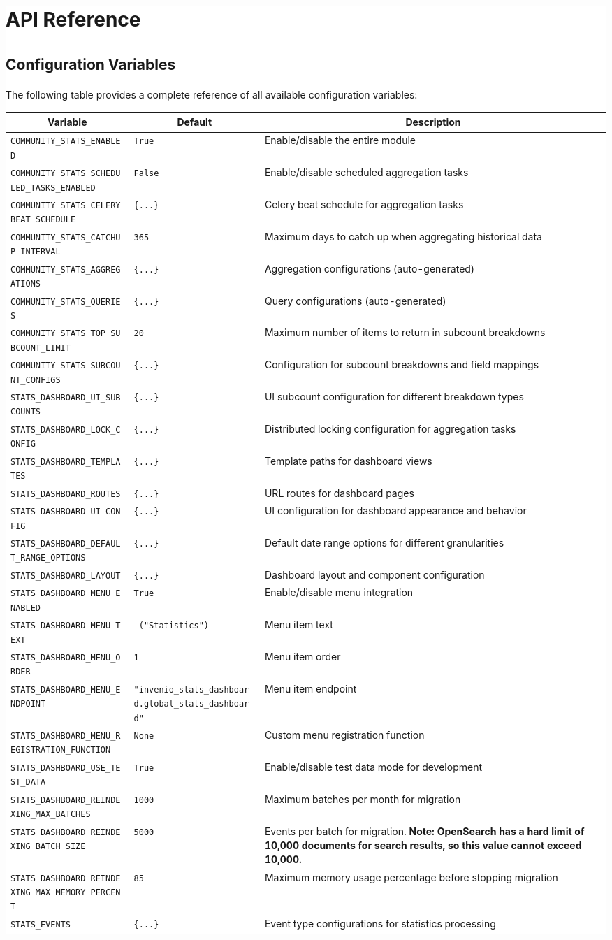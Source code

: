 # API Reference

## Configuration Variables

The following table provides a complete reference of all available configuration variables:

| Variable | Default | Description |
|----------|---------|-------------|
| `COMMUNITY_STATS_ENABLED` | `True` | Enable/disable the entire module |
| `COMMUNITY_STATS_SCHEDULED_TASKS_ENABLED` | `False` | Enable/disable scheduled aggregation tasks |
| `COMMUNITY_STATS_CELERYBEAT_SCHEDULE` | `{...}` | Celery beat schedule for aggregation tasks |
| `COMMUNITY_STATS_CATCHUP_INTERVAL` | `365` | Maximum days to catch up when aggregating historical data |
| `COMMUNITY_STATS_AGGREGATIONS` | `{...}` | Aggregation configurations (auto-generated) |
| `COMMUNITY_STATS_QUERIES` | `{...}` | Query configurations (auto-generated) |
| `COMMUNITY_STATS_TOP_SUBCOUNT_LIMIT` | `20` | Maximum number of items to return in subcount breakdowns |
| `COMMUNITY_STATS_SUBCOUNT_CONFIGS` | `{...}` | Configuration for subcount breakdowns and field mappings |
| `STATS_DASHBOARD_UI_SUBCOUNTS` | `{...}` | UI subcount configuration for different breakdown types |
| `STATS_DASHBOARD_LOCK_CONFIG` | `{...}` | Distributed locking configuration for aggregation tasks |
| `STATS_DASHBOARD_TEMPLATES` | `{...}` | Template paths for dashboard views |
| `STATS_DASHBOARD_ROUTES` | `{...}` | URL routes for dashboard pages |
| `STATS_DASHBOARD_UI_CONFIG` | `{...}` | UI configuration for dashboard appearance and behavior |
| `STATS_DASHBOARD_DEFAULT_RANGE_OPTIONS` | `{...}` | Default date range options for different granularities |
| `STATS_DASHBOARD_LAYOUT` | `{...}` | Dashboard layout and component configuration |
| `STATS_DASHBOARD_MENU_ENABLED` | `True` | Enable/disable menu integration |
| `STATS_DASHBOARD_MENU_TEXT` | `_("Statistics")` | Menu item text |
| `STATS_DASHBOARD_MENU_ORDER` | `1` | Menu item order |
| `STATS_DASHBOARD_MENU_ENDPOINT` | `"invenio_stats_dashboard.global_stats_dashboard"` | Menu item endpoint |
| `STATS_DASHBOARD_MENU_REGISTRATION_FUNCTION` | `None` | Custom menu registration function |
| `STATS_DASHBOARD_USE_TEST_DATA` | `True` | Enable/disable test data mode for development |
| `STATS_DASHBOARD_REINDEXING_MAX_BATCHES` | `1000` | Maximum batches per month for migration |
| `STATS_DASHBOARD_REINDEXING_BATCH_SIZE` | `5000` | Events per batch for migration. **Note: OpenSearch has a hard limit of 10,000 documents for search results, so this value cannot exceed 10,000.** |
| `STATS_DASHBOARD_REINDEXING_MAX_MEMORY_PERCENT` | `85` | Maximum memory usage percentage before stopping migration |
| `STATS_EVENTS` | `{...}` | Event type configurations for statistics processing |
